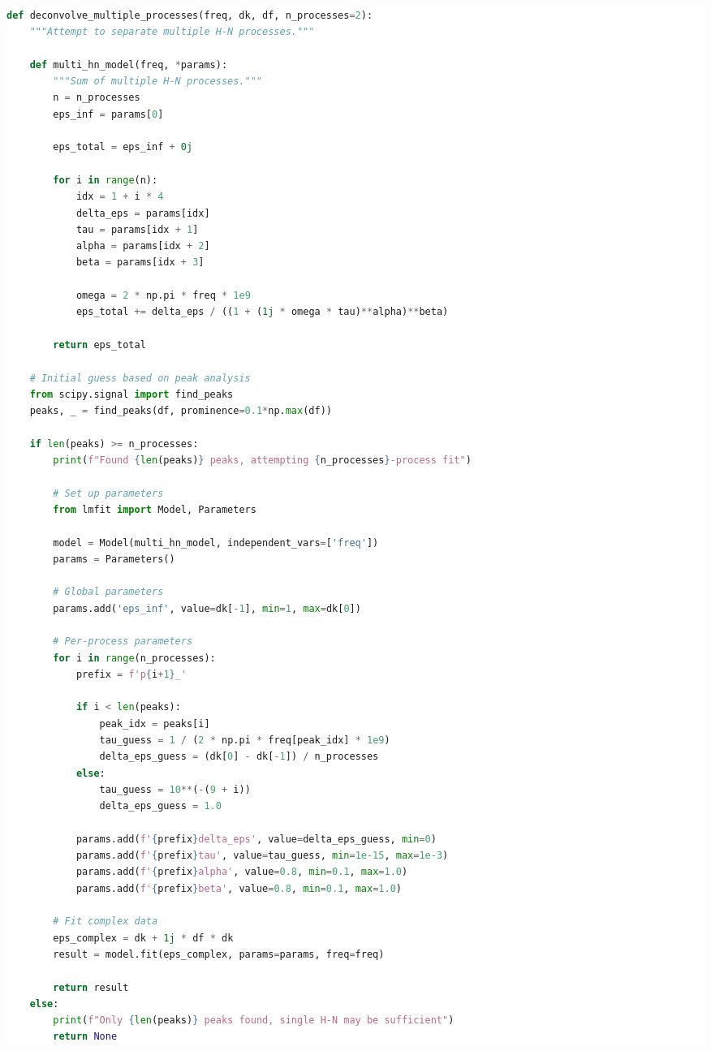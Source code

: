 ```python
def deconvolve_multiple_processes(freq, dk, df, n_processes=2):
    """Attempt to separate multiple H-N processes."""
    
    def multi_hn_model(freq, *params):
        """Sum of multiple H-N processes."""
        n = n_processes
        eps_inf = params[0]
        
        eps_total = eps_inf + 0j
        
        for i in range(n):
            idx = 1 + i * 4
            delta_eps = params[idx]
            tau = params[idx + 1]
            alpha = params[idx + 2]
            beta = params[idx + 3]
            
            omega = 2 * np.pi * freq * 1e9
            eps_total += delta_eps / ((1 + (1j * omega * tau)**alpha)**beta)
        
        return eps_total
    
    # Initial guess based on peak analysis
    from scipy.signal import find_peaks
    peaks, _ = find_peaks(df, prominence=0.1*np.max(df))
    
    if len(peaks) >= n_processes:
        print(f"Found {len(peaks)} peaks, attempting {n_processes}-process fit")
        
        # Set up parameters
        from lmfit import Model, Parameters
        
        model = Model(multi_hn_model, independent_vars=['freq'])
        params = Parameters()
        
        # Global parameters
        params.add('eps_inf', value=dk[-1], min=1, max=dk[0])
        
        # Per-process parameters
        for i in range(n_processes):
            prefix = f'p{i+1}_'
            
            if i < len(peaks):
                peak_idx = peaks[i]
                tau_guess = 1 / (2 * np.pi * freq[peak_idx] * 1e9)
                delta_eps_guess = (dk[0] - dk[-1]) / n_processes
            else:
                tau_guess = 10**(-(9 + i))
                delta_eps_guess = 1.0
            
            params.add(f'{prefix}delta_eps', value=delta_eps_guess, min=0)
            params.add(f'{prefix}tau', value=tau_guess, min=1e-15, max=1e-3)
            params.add(f'{prefix}alpha', value=0.8, min=0.1, max=1.0)
            params.add(f'{prefix}beta', value=0.8, min=0.1, max=1.0)
        
        # Fit complex data
        eps_complex = dk + 1j * df * dk
        result = model.fit(eps_complex, params=params, freq=freq)
        
        return result
    else:
        print(f"Only {len(peaks)} peaks found, single H-N may be sufficient")
        return None
```